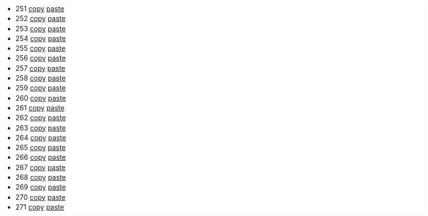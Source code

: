 * 251 [copy](https://raw.githubusercontent.com/benwbrum/Alcedo/master/FTP/thompson/v1/251.txt) [paste](https://fromthepage.lib.utexas.edu/benwbrum/latam-digital-edition-and-gazetteer/alcedo-thompson-1/transcribe/8766/9016)
* 252 [copy](https://raw.githubusercontent.com/benwbrum/Alcedo/master/FTP/thompson/v1/252.txt) [paste](https://fromthepage.lib.utexas.edu/benwbrum/latam-digital-edition-and-gazetteer/alcedo-thompson-1/transcribe/8766/9017)
* 253 [copy](https://raw.githubusercontent.com/benwbrum/Alcedo/master/FTP/thompson/v1/253.txt) [paste](https://fromthepage.lib.utexas.edu/benwbrum/latam-digital-edition-and-gazetteer/alcedo-thompson-1/transcribe/8766/9018)
* 254 [copy](https://raw.githubusercontent.com/benwbrum/Alcedo/master/FTP/thompson/v1/254.txt) [paste](https://fromthepage.lib.utexas.edu/benwbrum/latam-digital-edition-and-gazetteer/alcedo-thompson-1/transcribe/8766/9019)
* 255 [copy](https://raw.githubusercontent.com/benwbrum/Alcedo/master/FTP/thompson/v1/255.txt) [paste](https://fromthepage.lib.utexas.edu/benwbrum/latam-digital-edition-and-gazetteer/alcedo-thompson-1/transcribe/8766/9020)
* 256 [copy](https://raw.githubusercontent.com/benwbrum/Alcedo/master/FTP/thompson/v1/256.txt) [paste](https://fromthepage.lib.utexas.edu/benwbrum/latam-digital-edition-and-gazetteer/alcedo-thompson-1/transcribe/8766/9021)
* 257 [copy](https://raw.githubusercontent.com/benwbrum/Alcedo/master/FTP/thompson/v1/257.txt) [paste](https://fromthepage.lib.utexas.edu/benwbrum/latam-digital-edition-and-gazetteer/alcedo-thompson-1/transcribe/8766/9022)
* 258 [copy](https://raw.githubusercontent.com/benwbrum/Alcedo/master/FTP/thompson/v1/258.txt) [paste](https://fromthepage.lib.utexas.edu/benwbrum/latam-digital-edition-and-gazetteer/alcedo-thompson-1/transcribe/8766/9023)
* 259 [copy](https://raw.githubusercontent.com/benwbrum/Alcedo/master/FTP/thompson/v1/259.txt) [paste](https://fromthepage.lib.utexas.edu/benwbrum/latam-digital-edition-and-gazetteer/alcedo-thompson-1/transcribe/8766/9024)
* 260 [copy](https://raw.githubusercontent.com/benwbrum/Alcedo/master/FTP/thompson/v1/260.txt) [paste](https://fromthepage.lib.utexas.edu/benwbrum/latam-digital-edition-and-gazetteer/alcedo-thompson-1/transcribe/8766/9025)
* 261 [copy](https://raw.githubusercontent.com/benwbrum/Alcedo/master/FTP/thompson/v1/261.txt) [paste](https://fromthepage.lib.utexas.edu/benwbrum/latam-digital-edition-and-gazetteer/alcedo-thompson-1/transcribe/8766/9026)
* 262 [copy](https://raw.githubusercontent.com/benwbrum/Alcedo/master/FTP/thompson/v1/262.txt) [paste](https://fromthepage.lib.utexas.edu/benwbrum/latam-digital-edition-and-gazetteer/alcedo-thompson-1/transcribe/8766/9027)
* 263 [copy](https://raw.githubusercontent.com/benwbrum/Alcedo/master/FTP/thompson/v1/263.txt) [paste](https://fromthepage.lib.utexas.edu/benwbrum/latam-digital-edition-and-gazetteer/alcedo-thompson-1/transcribe/8766/9028)
* 264 [copy](https://raw.githubusercontent.com/benwbrum/Alcedo/master/FTP/thompson/v1/264.txt) [paste](https://fromthepage.lib.utexas.edu/benwbrum/latam-digital-edition-and-gazetteer/alcedo-thompson-1/transcribe/8766/9029)
* 265 [copy](https://raw.githubusercontent.com/benwbrum/Alcedo/master/FTP/thompson/v1/265.txt) [paste](https://fromthepage.lib.utexas.edu/benwbrum/latam-digital-edition-and-gazetteer/alcedo-thompson-1/transcribe/8766/9030)
* 266 [copy](https://raw.githubusercontent.com/benwbrum/Alcedo/master/FTP/thompson/v1/266.txt) [paste](https://fromthepage.lib.utexas.edu/benwbrum/latam-digital-edition-and-gazetteer/alcedo-thompson-1/transcribe/8766/9031)
* 267 [copy](https://raw.githubusercontent.com/benwbrum/Alcedo/master/FTP/thompson/v1/267.txt) [paste](https://fromthepage.lib.utexas.edu/benwbrum/latam-digital-edition-and-gazetteer/alcedo-thompson-1/transcribe/8766/9032)
* 268 [copy](https://raw.githubusercontent.com/benwbrum/Alcedo/master/FTP/thompson/v1/268.txt) [paste](https://fromthepage.lib.utexas.edu/benwbrum/latam-digital-edition-and-gazetteer/alcedo-thompson-1/transcribe/8766/9033)
* 269 [copy](https://raw.githubusercontent.com/benwbrum/Alcedo/master/FTP/thompson/v1/269.txt) [paste](https://fromthepage.lib.utexas.edu/benwbrum/latam-digital-edition-and-gazetteer/alcedo-thompson-1/transcribe/8766/9034)
* 270 [copy](https://raw.githubusercontent.com/benwbrum/Alcedo/master/FTP/thompson/v1/270.txt) [paste](https://fromthepage.lib.utexas.edu/benwbrum/latam-digital-edition-and-gazetteer/alcedo-thompson-1/transcribe/8766/9035)
* 271 [copy](https://raw.githubusercontent.com/benwbrum/Alcedo/master/FTP/thompson/v1/271.txt) [paste](https://fromthepage.lib.utexas.edu/benwbrum/latam-digital-edition-and-gazetteer/alcedo-thompson-1/transcribe/8766/9036)